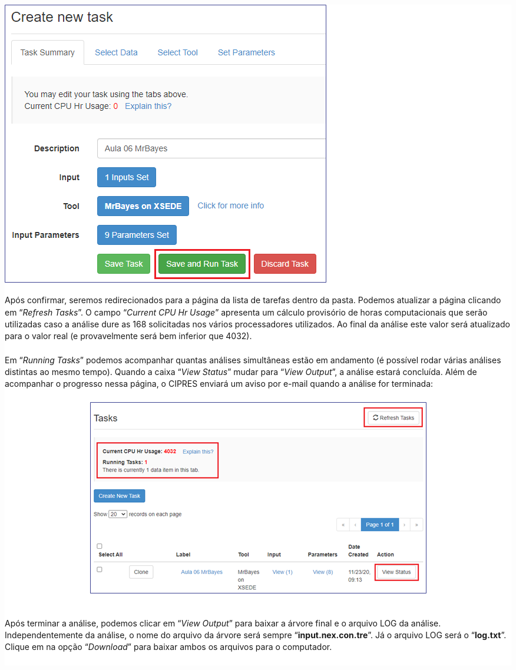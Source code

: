 <img src="https://raw.githubusercontent.com/desirrepetters/cursodefilogenia.ufpr/master/userguide/content/pt-br/docs/praticas/img/aula_06/aula_06_15.png" alt="Opções Save and Run Task para iniciar a análise no MrBayes no CIPRES" align="center">
</center>
<br><br>
Após confirmar, seremos redirecionados para a página da lista de tarefas dentro da pasta. Podemos atualizar a página clicando em “<i>Refresh Tasks</i>”. O campo “<i>Current CPU Hr Usage</i>” apresenta um cálculo provisório de horas computacionais que serão utilizadas caso a análise dure as 168 solicitadas nos vários processadores utilizados. Ao final da análise este valor será atualizado para o valor real (e provavelmente será bem inferior que 4032). 
<br><br>
Em “<i>Running Tasks</i>” podemos acompanhar quantas análises simultâneas estão em andamento (é possível rodar várias análises distintas ao mesmo tempo). Quando a caixa “<i>View Status</i>” mudar para “<i>View Output</i>”, a análise estará concluída. Além de acompanhar o progresso nessa página, o CIPRES enviará um aviso por e-mail quando a análise for terminada:
<br><br>
<center>
<img src="https://raw.githubusercontent.com/desirrepetters/cursodefilogenia.ufpr/master/userguide/content/pt-br/docs/praticas/img/aula_06/aula_06_16.png" alt="Aba de Tarefas no CIPRES com informações sobre o progresso da análise do MrBayes" align="center">
</center>
<br><br>
Após terminar a análise, podemos clicar em “<i>View Output</i>” para baixar a árvore final e o arquivo LOG da análise. Independentemente da análise, o nome do arquivo da árvore será sempre “<b>input.nex.con.tre</b>”. Já o arquivo LOG será o “<b>log.txt</b>”. Clique em na opção “<i>Download</i>” para baixar ambos os arquivos para o computador.
<br><br>